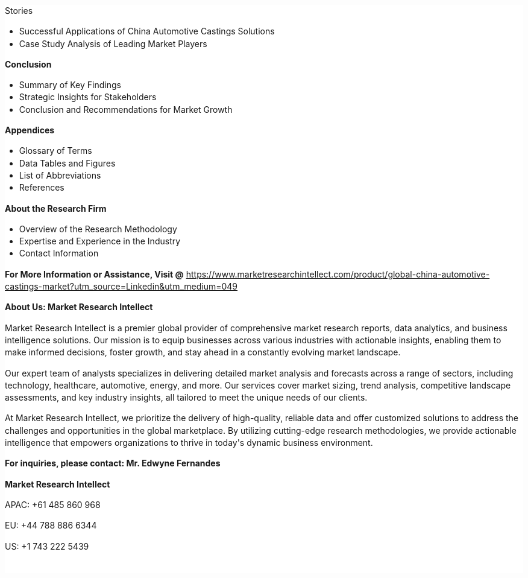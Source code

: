 Stories</strong></p><ul><li>Successful Applications of China Automotive Castings Solutions</li><li>Case Study Analysis of Leading Market Players</li></ul><p><strong>Conclusion</strong></p><ul><li>Summary of Key Findings</li><li>Strategic Insights for Stakeholders</li><li>Conclusion and Recommendations for Market Growth</li></ul><p><strong>Appendices</strong></p><ul><li>Glossary of Terms</li><li>Data Tables and Figures</li><li>List of Abbreviations</li><li>References</li></ul><p><strong>About the Research Firm</strong></p><ul><li>Overview of the Research Methodology</li><li>Expertise and Experience in the Industry</li><li>Contact Information</li></ul></div><div class="article-main__content" data-test-id="publishing-text-block"><p><span class="font-[700]"><strong>For More Information or Assistance, Visit @</strong>&nbsp;<a href="https://www.marketresearchintellect.com/product/global-china-automotive-castings-market?utm_source=Linkedin&utm_medium=049">https://www.marketresearchintellect.com/product/global-china-automotive-castings-market?utm_source=Linkedin&utm_medium=049</a></span></p><p><strong>About Us: Market Research Intellect</strong></p><p>Market Research Intellect is a premier global provider of comprehensive market research reports, data analytics, and business intelligence solutions. Our mission is to equip businesses across various industries with actionable insights, enabling them to make informed decisions, foster growth, and stay ahead in a constantly evolving market landscape.</p><p>Our expert team of analysts specializes in delivering detailed market analysis and forecasts across a range of sectors, including technology, healthcare, automotive, energy, and more. Our services cover market sizing, trend analysis, competitive landscape assessments, and key industry insights, all tailored to meet the unique needs of our clients.</p><p>At Market Research Intellect, we prioritize the delivery of high-quality, reliable data and offer customized solutions to address the challenges and opportunities in the global marketplace. By utilizing cutting-edge research methodologies, we provide actionable intelligence that empowers organizations to thrive in today's dynamic business environment.</p><p><strong>For inquiries, please contact: Mr. Edwyne Fernandes</strong></p><p><strong>Market Research Intellect</strong></p><p>APAC: +61 485 860 968</p><p>EU: +44 788 886 6344</p><p>US: +1 743 222 5439</p></div><div class="article-main__content" data-test-id="publishing-text-block">&nbsp;</div>
